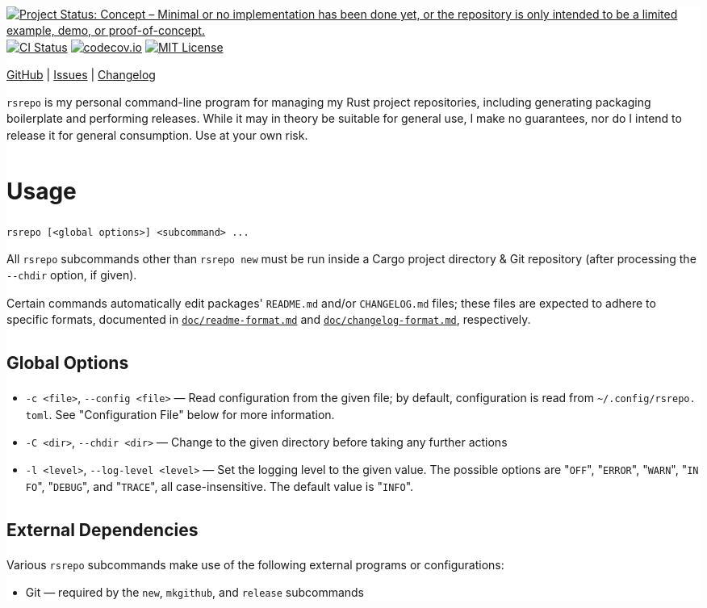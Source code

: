 [![Project Status: Concept – Minimal or no implementation has been done yet, or the repository is only intended to be a limited example, demo, or proof-of-concept.](https://www.repostatus.org/badges/latest/concept.svg)](https://www.repostatus.org/#concept)
[![CI Status](https://github.com/jwodder/rsrepo/actions/workflows/test.yml/badge.svg)](https://github.com/jwodder/rsrepo/actions/workflows/test.yml)
[![codecov.io](https://codecov.io/gh/jwodder/rsrepo/branch/master/graph/badge.svg)](https://codecov.io/gh/jwodder/rsrepo)
[![MIT License](https://img.shields.io/github/license/jwodder/rsrepo.svg)](https://opensource.org/licenses/MIT)

[GitHub](https://github.com/jwodder/rsrepo) | [Issues](https://github.com/jwodder/rsrepo/issues) | [Changelog](https://github.com/jwodder/rsrepo/blob/master/CHANGELOG.md)

`rsrepo` is my personal command-line program for managing my Rust project
repositories, including generating packaging boilerplate and performing
releases.  While it may in theory be suitable for general use, I make no
guarantees, nor do I intend to release it for general consumption.  Use at your
own risk.

Usage
=====

    rsrepo [<global options>] <subcommand> ...

All `rsrepo` subcommands other than `rsrepo new` must be run inside a Cargo
project directory & Git repository (after processing the `--chdir` option, if
given).

Certain commands automatically edit packages' `README.md` and/or `CHANGELOG.md`
files; these files are expected to adhere to specific formats, documented in
[`doc/readme-format.md`][readme] and [`doc/changelog-format.md`][changelog],
respectively.

[readme]: https://github.com/jwodder/rsrepo/blob/master/doc/readme-format.md
[changelog]: https://github.com/jwodder/rsrepo/blob/master/doc/changelog-format.md

Global Options
--------------

- `-c <file>`, `--config <file>` — Read configuration from the given file; by
  default, configuration is read from `~/.config/rsrepo.toml`.  See
  "Configuration File" below for more information.

- `-C <dir>`, `--chdir <dir>` — Change to the given directory before taking any
  further actions

- `-l <level>`, `--log-level <level>` — Set the logging level to the given
  value.  The possible options are "`OFF`", "`ERROR`", "`WARN`", "`INFO`",
  "`DEBUG`", and "`TRACE`", all case-insensitive.  The default value is
  "`INFO`".

External Dependencies
---------------------

Various `rsrepo` subcommands make use of the following external programs or
configurations:

- Git — required by the `new`, `mkgithub`, and `release` subcommands
